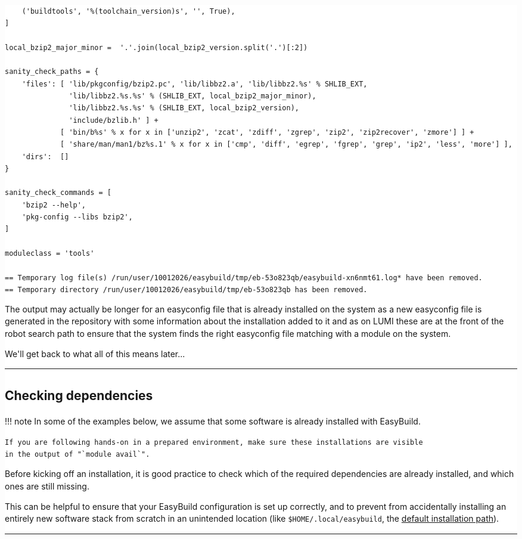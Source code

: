 ```shell
    ('buildtools', '%(toolchain_version)s', '', True),
]

local_bzip2_major_minor =  '.'.join(local_bzip2_version.split('.')[:2])

sanity_check_paths = {
    'files': [ 'lib/pkgconfig/bzip2.pc', 'lib/libbz2.a', 'lib/libbz2.%s' % SHLIB_EXT,
               'lib/libbz2.%s.%s' % (SHLIB_EXT, local_bzip2_major_minor),
               'lib/libbz2.%s.%s' % (SHLIB_EXT, local_bzip2_version),
               'include/bzlib.h' ] +
             [ 'bin/b%s' % x for x in ['unzip2', 'zcat', 'zdiff', 'zgrep', 'zip2', 'zip2recover', 'zmore'] ] +
             [ 'share/man/man1/bz%s.1' % x for x in ['cmp', 'diff', 'egrep', 'fgrep', 'grep', 'ip2', 'less', 'more'] ],
    'dirs':  []
}

sanity_check_commands = [
    'bzip2 --help',
    'pkg-config --libs bzip2',
]

moduleclass = 'tools'

== Temporary log file(s) /run/user/10012026/easybuild/tmp/eb-53o823qb/easybuild-xn6nmt61.log* have been removed.
== Temporary directory /run/user/10012026/easybuild/tmp/eb-53o823qb has been removed.
```
The output may actually be longer for an easyconfig file that is already installed on the system 
as a new easyconfig file is generated in the repository with some information about the installation
added to it and as on LUMI these are at the front of the robot search path to ensure that the system
finds the right easyconfig file matching with a module on the system.

We'll get back to what all of this means later...

---

## Checking dependencies

!!! note
    In some of the examples below, we assume that some software is already installed with EasyBuild.

    If you are following hands-on in a prepared environment, make sure these installations are visible
    in the output of "`module avail`".


Before kicking off an installation, it is good practice to check which of the required dependencies
are already installed, and which ones are still missing.

This can be helpful to ensure that your EasyBuild configuration is set up correctly,
and to prevent from accidentally installing an entirely new software stack from scratch
in an unintended location (like `$HOME/.local/easybuild`, the
[default installation path](../1_07_configuration/#install-path)).

---